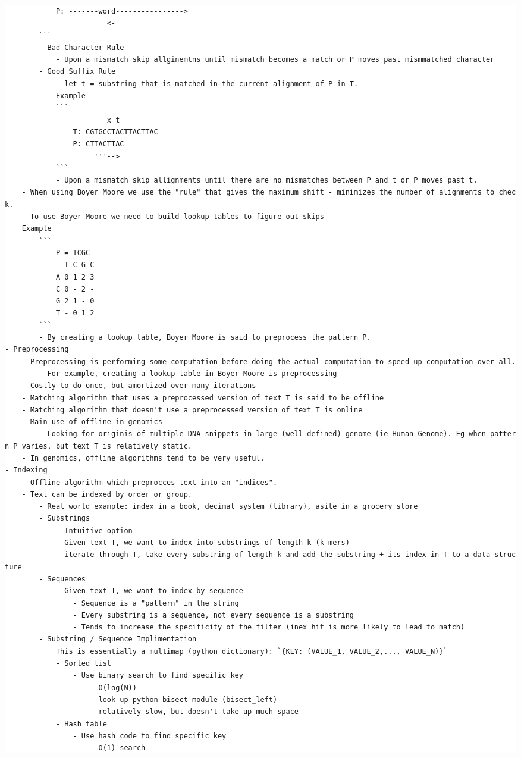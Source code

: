 				P: -------word---------------->
				            <-
			```
			- Bad Character Rule
				- Upon a mismatch skip allginemtns until mismatch becomes a match or P moves past mismmatched character
			- Good Suffix Rule
				- let t = substring that is matched in the current alignment of P in T.
				Example
				```
					        x_t_
					T: CGTGCCTACTTACTTAC
					P: CTTACTTAC
					     '''-->
				```
				- Upon a mismatch skip allignments until there are no mismatches between P and t or P moves past t.
		- When using Boyer Moore we use the "rule" that gives the maximum shift - minimizes the number of alignments to check. 
		- To use Boyer Moore we need to build lookup tables to figure out skips 
		Example 
			```
				P = TCGC
				  T C G C
				A 0 1 2 3
				C 0 - 2 -
				G 2 1 - 0
				T - 0 1 2
			```
			- By creating a lookup table, Boyer Moore is said to preprocess the pattern P.
	- Preprocessing
		- Preprocessing is performing some computation before doing the actual computation to speed up computation over all.
			- For example, creating a lookup table in Boyer Moore is preprocessing
		- Costly to do once, but amortized over many iterations
		- Matching algorithm that uses a preprocessed version of text T is said to be offline
		- Matching algorithm that doesn't use a preprocessed version of text T is online
		- Main use of offline in genomics
			- Looking for originis of multiple DNA snippets in large (well defined) genome (ie Human Genome). Eg when pattern P varies, but text T is relatively static.
		- In genomics, offline algorithms tend to be very useful.
	- Indexing
		- Offline algorithm which preprocces text into an "indices".
		- Text can be indexed by order or group.
			- Real world example: index in a book, decimal system (library), asile in a grocery store
			- Substrings
				- Intuitive option
				- Given text T, we want to index into substrings of length k (k-mers)
				- iterate through T, take every substring of length k and add the substring + its index in T to a data structure
			- Sequences
				- Given text T, we want to index by sequence
					- Sequence is a "pattern" in the string
					- Every substring is a sequence, not every sequence is a substring
					- Tends to increase the specificity of the filter (inex hit is more likely to lead to match)
			- Substring / Sequence Implimentation
				This is essentially a multimap (python dictionary): `{KEY: (VALUE_1, VALUE_2,..., VALUE_N)}`
				- Sorted list
					- Use binary search to find specific key
						- O(log(N))
						- look up python bisect module (bisect_left)
						- relatively slow, but doesn't take up much space
				- Hash table
					- Use hash code to find specific key
						- O(1) search